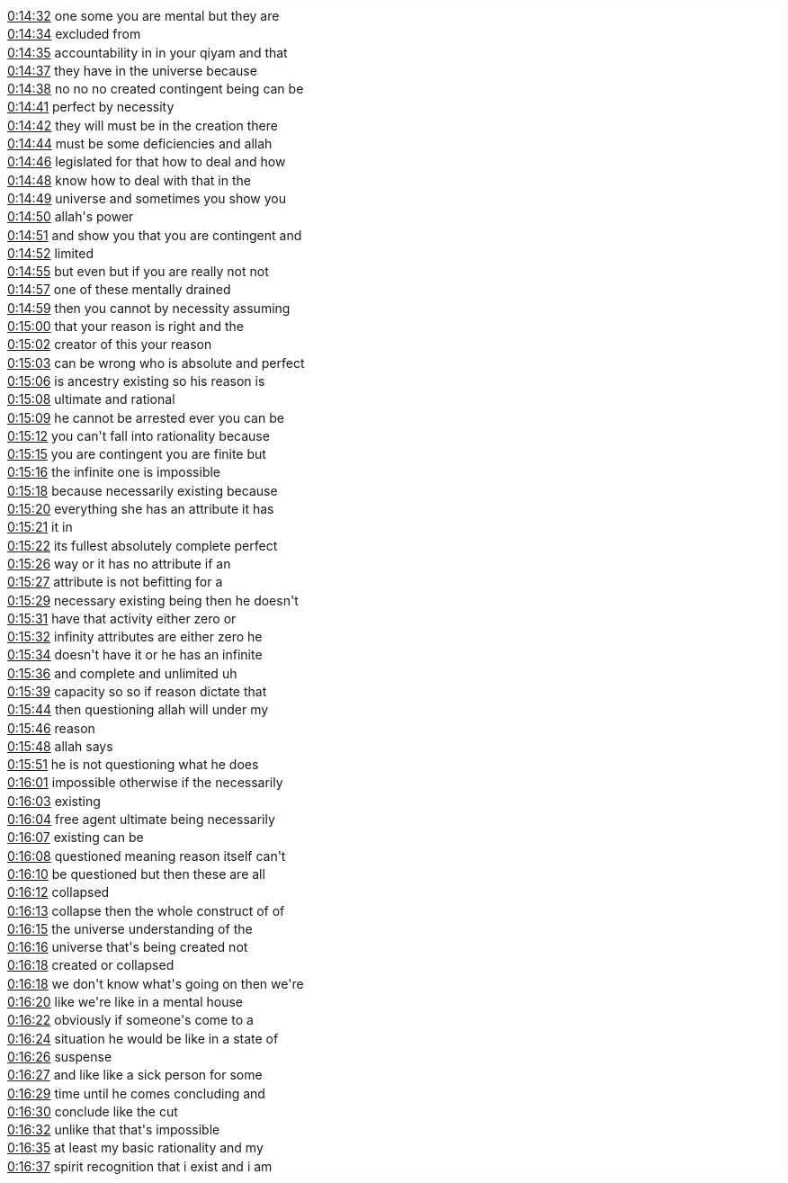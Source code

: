 [0:14:32](https://youtu.be/itqbL8KzOcs?t=872) one some you are mental but they are  
[0:14:34](https://youtu.be/itqbL8KzOcs?t=874) excluded from  
[0:14:35](https://youtu.be/itqbL8KzOcs?t=875) accountability in in your qiyam and that  
[0:14:37](https://youtu.be/itqbL8KzOcs?t=877) they have in the universe because  
[0:14:38](https://youtu.be/itqbL8KzOcs?t=878) no no no created contingent being can be  
[0:14:41](https://youtu.be/itqbL8KzOcs?t=881) perfect by necessity  
[0:14:42](https://youtu.be/itqbL8KzOcs?t=882) they will must be in the creation there  
[0:14:44](https://youtu.be/itqbL8KzOcs?t=884) must be some deficiencies and allah  
[0:14:46](https://youtu.be/itqbL8KzOcs?t=886) legislated for that how to deal and how  
[0:14:48](https://youtu.be/itqbL8KzOcs?t=888) know how to deal with that in the  
[0:14:49](https://youtu.be/itqbL8KzOcs?t=889) universe and sometimes you show you  
[0:14:50](https://youtu.be/itqbL8KzOcs?t=890) allah's power  
[0:14:51](https://youtu.be/itqbL8KzOcs?t=891) and show you that you are contingent and  
[0:14:52](https://youtu.be/itqbL8KzOcs?t=892) limited  
[0:14:55](https://youtu.be/itqbL8KzOcs?t=895) but even but if you are really not not  
[0:14:57](https://youtu.be/itqbL8KzOcs?t=897) one of these mentally drained  
[0:14:59](https://youtu.be/itqbL8KzOcs?t=899) then you cannot by necessity assuming  
[0:15:00](https://youtu.be/itqbL8KzOcs?t=900) that your reason is right and the  
[0:15:02](https://youtu.be/itqbL8KzOcs?t=902) creator of this your reason  
[0:15:03](https://youtu.be/itqbL8KzOcs?t=903) can be wrong who is absolute and perfect  
[0:15:06](https://youtu.be/itqbL8KzOcs?t=906) is ancestry existing so his reason is  
[0:15:08](https://youtu.be/itqbL8KzOcs?t=908) ultimate and rational  
[0:15:09](https://youtu.be/itqbL8KzOcs?t=909) he cannot be arrested ever you can be  
[0:15:12](https://youtu.be/itqbL8KzOcs?t=912) you can't fall into rationality because  
[0:15:15](https://youtu.be/itqbL8KzOcs?t=915) you are contingent you are finite but  
[0:15:16](https://youtu.be/itqbL8KzOcs?t=916) the infinite one is impossible  
[0:15:18](https://youtu.be/itqbL8KzOcs?t=918) because necessarily existing because  
[0:15:20](https://youtu.be/itqbL8KzOcs?t=920) everything she has an attribute it has  
[0:15:21](https://youtu.be/itqbL8KzOcs?t=921) it in  
[0:15:22](https://youtu.be/itqbL8KzOcs?t=922) its fullest absolutely complete perfect  
[0:15:26](https://youtu.be/itqbL8KzOcs?t=926) way or it has no attribute if an  
[0:15:27](https://youtu.be/itqbL8KzOcs?t=927) attribute is not befitting for a  
[0:15:29](https://youtu.be/itqbL8KzOcs?t=929) necessary existing being then he doesn't  
[0:15:31](https://youtu.be/itqbL8KzOcs?t=931) have that activity either zero or  
[0:15:32](https://youtu.be/itqbL8KzOcs?t=932) infinity attributes are either zero he  
[0:15:34](https://youtu.be/itqbL8KzOcs?t=934) doesn't have it or he has an infinite  
[0:15:36](https://youtu.be/itqbL8KzOcs?t=936) and complete and unlimited uh  
[0:15:39](https://youtu.be/itqbL8KzOcs?t=939) capacity so so if reason dictate that  
[0:15:44](https://youtu.be/itqbL8KzOcs?t=944) then questioning allah will under my  
[0:15:46](https://youtu.be/itqbL8KzOcs?t=946) reason  
[0:15:48](https://youtu.be/itqbL8KzOcs?t=948) allah says  
[0:15:51](https://youtu.be/itqbL8KzOcs?t=951) he is not questioning what he does  
[0:16:01](https://youtu.be/itqbL8KzOcs?t=961) impossible otherwise if the necessarily  
[0:16:03](https://youtu.be/itqbL8KzOcs?t=963) existing  
[0:16:04](https://youtu.be/itqbL8KzOcs?t=964) free agent ultimate being necessarily  
[0:16:07](https://youtu.be/itqbL8KzOcs?t=967) existing can be  
[0:16:08](https://youtu.be/itqbL8KzOcs?t=968) questioned meaning reason itself can't  
[0:16:10](https://youtu.be/itqbL8KzOcs?t=970) be questioned but then these are all  
[0:16:12](https://youtu.be/itqbL8KzOcs?t=972) collapsed  
[0:16:13](https://youtu.be/itqbL8KzOcs?t=973) collapse then the whole construct of of  
[0:16:15](https://youtu.be/itqbL8KzOcs?t=975) the universe understanding of the  
[0:16:16](https://youtu.be/itqbL8KzOcs?t=976) universe that's being created not  
[0:16:18](https://youtu.be/itqbL8KzOcs?t=978) created or collapsed  
[0:16:18](https://youtu.be/itqbL8KzOcs?t=978) we don't know what's going on then we're  
[0:16:20](https://youtu.be/itqbL8KzOcs?t=980) like we're like in a mental house  
[0:16:22](https://youtu.be/itqbL8KzOcs?t=982) obviously if someone's come to a  
[0:16:24](https://youtu.be/itqbL8KzOcs?t=984) situation he would be like in a state of  
[0:16:26](https://youtu.be/itqbL8KzOcs?t=986) suspense  
[0:16:27](https://youtu.be/itqbL8KzOcs?t=987) and like like a sick person for some  
[0:16:29](https://youtu.be/itqbL8KzOcs?t=989) time until he comes concluding and  
[0:16:30](https://youtu.be/itqbL8KzOcs?t=990) conclude like the cut  
[0:16:32](https://youtu.be/itqbL8KzOcs?t=992) unlike that that's impossible  
[0:16:35](https://youtu.be/itqbL8KzOcs?t=995) at least my basic rationality and my  
[0:16:37](https://youtu.be/itqbL8KzOcs?t=997) spirit recognition that i exist and i am  